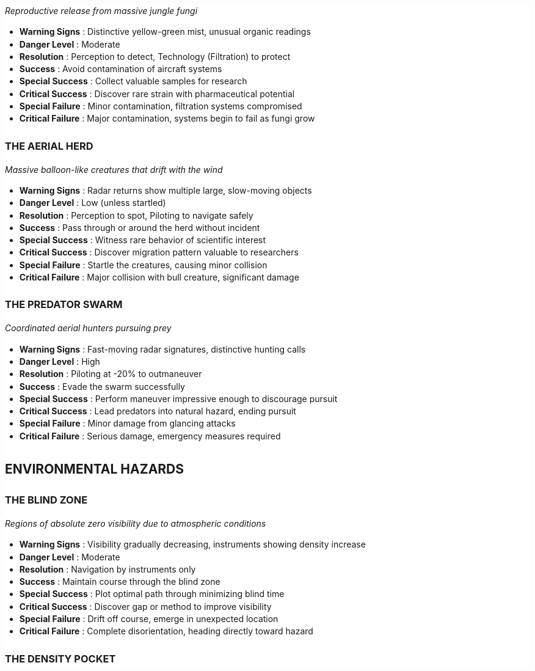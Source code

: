 *Reproductive release from massive jungle fungi*

* **Warning Signs** : Distinctive yellow-green mist, unusual organic readings
* **Danger Level** : Moderate
* **Resolution** : Perception to detect, Technology (Filtration) to protect
* **Success** : Avoid contamination of aircraft systems
* **Special Success** : Collect valuable samples for research
* **Critical Success** : Discover rare strain with pharmaceutical potential
* **Special Failure** : Minor contamination, filtration systems compromised
* **Critical Failure** : Major contamination, systems begin to fail as fungi grow

### THE AERIAL HERD

*Massive balloon-like creatures that drift with the wind*

* **Warning Signs** : Radar returns show multiple large, slow-moving objects
* **Danger Level** : Low (unless startled)
* **Resolution** : Perception to spot, Piloting to navigate safely
* **Success** : Pass through or around the herd without incident
* **Special Success** : Witness rare behavior of scientific interest
* **Critical Success** : Discover migration pattern valuable to researchers
* **Special Failure** : Startle the creatures, causing minor collision
* **Critical Failure** : Major collision with bull creature, significant damage

### THE PREDATOR SWARM

*Coordinated aerial hunters pursuing prey*

* **Warning Signs** : Fast-moving radar signatures, distinctive hunting calls
* **Danger Level** : High
* **Resolution** : Piloting at -20% to outmaneuver
* **Success** : Evade the swarm successfully
* **Special Success** : Perform maneuver impressive enough to discourage pursuit
* **Critical Success** : Lead predators into natural hazard, ending pursuit
* **Special Failure** : Minor damage from glancing attacks
* **Critical Failure** : Serious damage, emergency measures required

## ENVIRONMENTAL HAZARDS

### THE BLIND ZONE

*Regions of absolute zero visibility due to atmospheric conditions*

* **Warning Signs** : Visibility gradually decreasing, instruments showing density increase
* **Danger Level** : Moderate
* **Resolution** : Navigation by instruments only
* **Success** : Maintain course through the blind zone
* **Special Success** : Plot optimal path through minimizing blind time
* **Critical Success** : Discover gap or method to improve visibility
* **Special Failure** : Drift off course, emerge in unexpected location
* **Critical Failure** : Complete disorientation, heading directly toward hazard

### THE DENSITY POCKET
